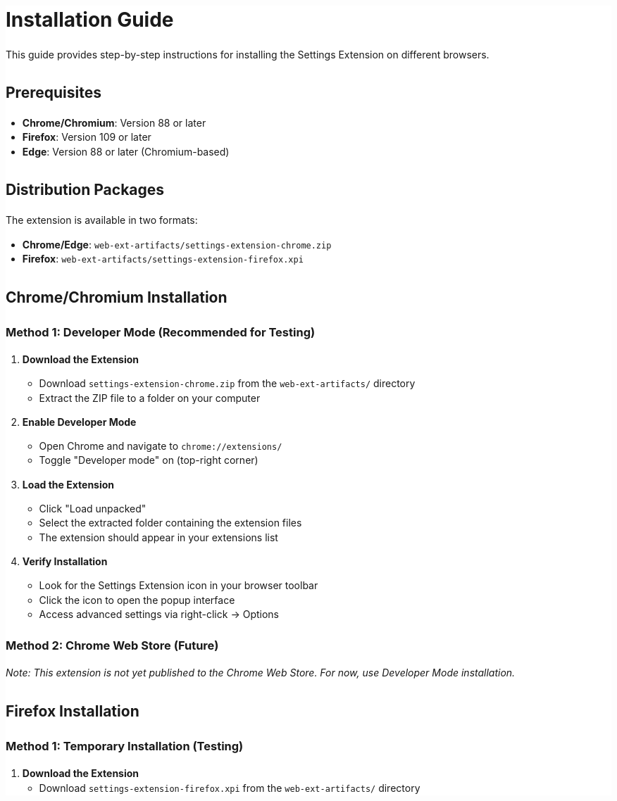 # Installation Guide

This guide provides step-by-step instructions for installing the Settings Extension on different browsers.

## Prerequisites

- **Chrome/Chromium**: Version 88 or later
- **Firefox**: Version 109 or later
- **Edge**: Version 88 or later (Chromium-based)

## Distribution Packages

The extension is available in two formats:

- **Chrome/Edge**: `web-ext-artifacts/settings-extension-chrome.zip`
- **Firefox**: `web-ext-artifacts/settings-extension-firefox.xpi`

## Chrome/Chromium Installation

### Method 1: Developer Mode (Recommended for Testing)

1. **Download the Extension**
   - Download `settings-extension-chrome.zip` from the `web-ext-artifacts/` directory
   - Extract the ZIP file to a folder on your computer

2. **Enable Developer Mode**
   - Open Chrome and navigate to `chrome://extensions/`
   - Toggle "Developer mode" on (top-right corner)

3. **Load the Extension**
   - Click "Load unpacked"
   - Select the extracted folder containing the extension files
   - The extension should appear in your extensions list

4. **Verify Installation**
   - Look for the Settings Extension icon in your browser toolbar
   - Click the icon to open the popup interface
   - Access advanced settings via right-click → Options

### Method 2: Chrome Web Store (Future)

*Note: This extension is not yet published to the Chrome Web Store. For now, use Developer Mode installation.*

## Firefox Installation

### Method 1: Temporary Installation (Testing)

1. **Download the Extension**
   - Download `settings-extension-firefox.xpi` from the `web-ext-artifacts/` directory
